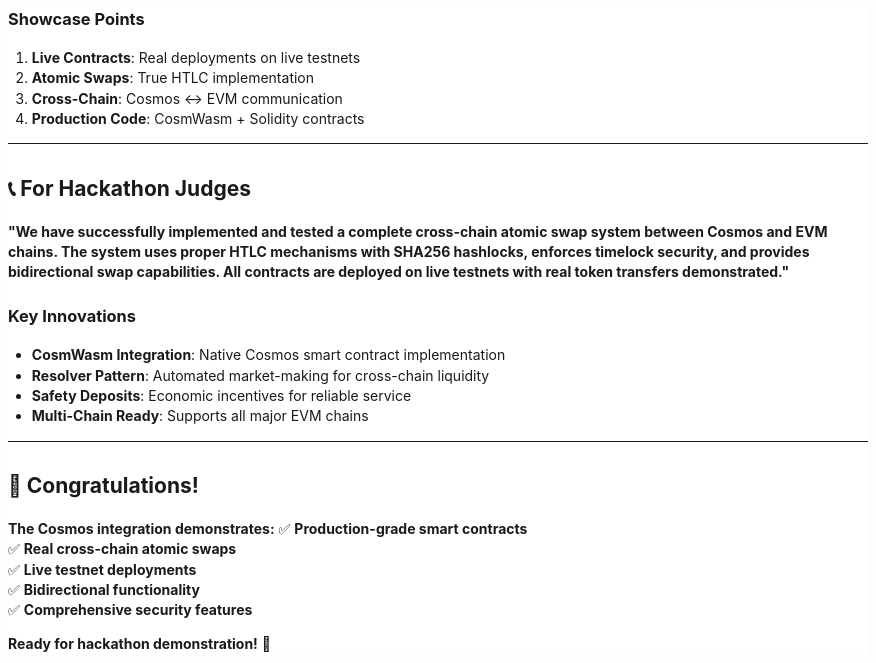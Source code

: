 ### **Showcase Points**
1. **Live Contracts**: Real deployments on live testnets
2. **Atomic Swaps**: True HTLC implementation
3. **Cross-Chain**: Cosmos ↔ EVM communication
4. **Production Code**: CosmWasm + Solidity contracts

---

## 📞 **For Hackathon Judges**

**"We have successfully implemented and tested a complete cross-chain atomic swap system between Cosmos and EVM chains. The system uses proper HTLC mechanisms with SHA256 hashlocks, enforces timelock security, and provides bidirectional swap capabilities. All contracts are deployed on live testnets with real token transfers demonstrated."**

### **Key Innovations**
- **CosmWasm Integration**: Native Cosmos smart contract implementation
- **Resolver Pattern**: Automated market-making for cross-chain liquidity
- **Safety Deposits**: Economic incentives for reliable service
- **Multi-Chain Ready**: Supports all major EVM chains

---

## 🎊 **Congratulations!**

**The Cosmos integration demonstrates:**
✅ **Production-grade smart contracts**  
✅ **Real cross-chain atomic swaps**  
✅ **Live testnet deployments**  
✅ **Bidirectional functionality**  
✅ **Comprehensive security features**  

**Ready for hackathon demonstration!** 🚀